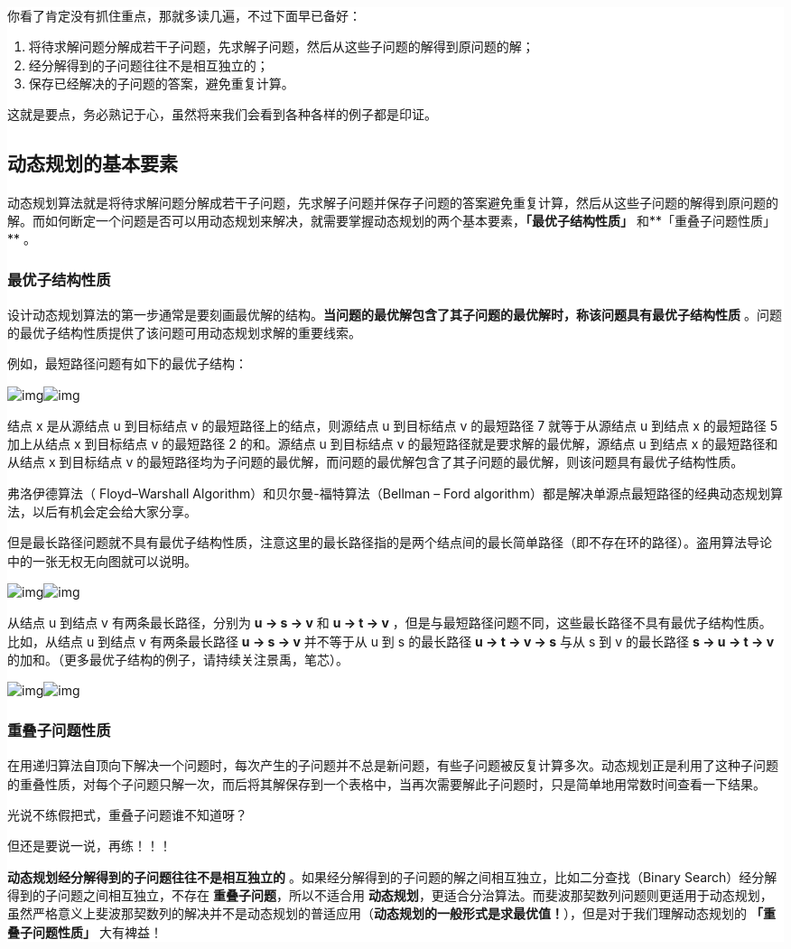 你看了肯定没有抓住重点，那就多读几遍，不过下面早已备好：

1. 将待求解问题分解成若干子问题，先求解子问题，然后从这些子问题的解得到原问题的解；
2. 经分解得到的子问题往往不是相互独立的；
3. 保存已经解决的子问题的答案，避免重复计算。

这就是要点，务必熟记于心，虽然将来我们会看到各种各样的例子都是印证。

## **动态规划的基本要素**

动态规划算法就是将待求解问题分解成若干子问题，先求解子问题并保存子问题的答案避免重复计算，然后从这些子问题的解得到原问题的解。而如何断定一个问题是否可以用动态规划来解决，就需要掌握动态规划的两个基本要素，**「最优子结构性质」** 和**「重叠子问题性质」** 。

### **最优子结构性质**

设计动态规划算法的第一步通常是要刻画最优解的结构。**当问题的最优解包含了其子问题的最优解时，称该问题具有最优子结构性质** 。问题的最优子结构性质提供了该问题可用动态规划求解的重要线索。

例如，最短路径问题有如下的最优子结构：



![img](https://pic1.zhimg.com/50/v2-7a3ad18c8ba25a50fcf982e8397b3048_hd.jpg?source=1940ef5c)![img](https://pic1.zhimg.com/80/v2-7a3ad18c8ba25a50fcf982e8397b3048_1440w.jpg?source=1940ef5c)



结点 x 是从源结点 u 到目标结点 v 的最短路径上的结点，则源结点 u 到目标结点 v 的最短路径 7 就等于从源结点 u 到结点 x 的最短路径 5 加上从结点 x 到目标结点 v 的最短路径 2 的和。源结点 u 到目标结点 v 的最短路径就是要求解的最优解，源结点 u 到结点 x 的最短路径和从结点 x 到目标结点 v 的最短路径均为子问题的最优解，而问题的最优解包含了其子问题的最优解，则该问题具有最优子结构性质。

弗洛伊德算法（ Floyd–Warshall Algorithm）和贝尔曼-福特算法（Bellman – Ford algorithm）都是解决单源点最短路径的经典动态规划算法，以后有机会定会给大家分享。

但是最长路径问题就不具有最优子结构性质，注意这里的最长路径指的是两个结点间的最长简单路径（即不存在环的路径）。盗用算法导论中的一张无权无向图就可以说明。



![img](https://pic2.zhimg.com/50/v2-4e274452c5c126c9ec6e2bbb49c19e39_hd.jpg?source=1940ef5c)![img](https://pic2.zhimg.com/80/v2-4e274452c5c126c9ec6e2bbb49c19e39_1440w.jpg?source=1940ef5c)



从结点 u 到结点 v 有两条最长路径，分别为 **u → s → v** 和 **u → t → v** ，但是与最短路径问题不同，这些最长路径不具有最优子结构性质。比如，从结点 u 到结点 v 有两条最长路径 **u → s → v** 并不等于从 u 到 s 的最长路径 **u → t → v → s** 与从 s 到 v 的最长路径 **s → u → t → v** 的加和。（更多最优子结构的例子，请持续关注景禹，笔芯）。



![img](https://pic1.zhimg.com/50/v2-4c6a38b62359ba86dee5cd3cd6663fe8_hd.jpg?source=1940ef5c)![img](https://pic1.zhimg.com/80/v2-4c6a38b62359ba86dee5cd3cd6663fe8_1440w.jpg?source=1940ef5c)



### **重叠子问题性质** 

在用递归算法自顶向下解决一个问题时，每次产生的子问题并不总是新问题，有些子问题被反复计算多次。动态规划正是利用了这种子问题的重叠性质，对每个子问题只解一次，而后将其解保存到一个表格中，当再次需要解此子问题时，只是简单地用常数时间查看一下结果。

光说不练假把式，重叠子问题谁不知道呀？

但还是要说一说，再练！！！

**动态规划经分解得到的子问题往往不是相互独立的** 。如果经分解得到的子问题的解之间相互独立，比如二分查找（Binary Search）经分解得到的子问题之间相互独立，不存在 **重叠子问题**，所以不适合用 **动态规划**，更适合分治算法。而斐波那契数列问题则更适用于动态规划，虽然严格意义上斐波那契数列的解决并不是动态规划的普适应用（**动态规划的一般形式是求最优值！**），但是对于我们理解动态规划的 **「重叠子问题性质」** 大有裨益！
